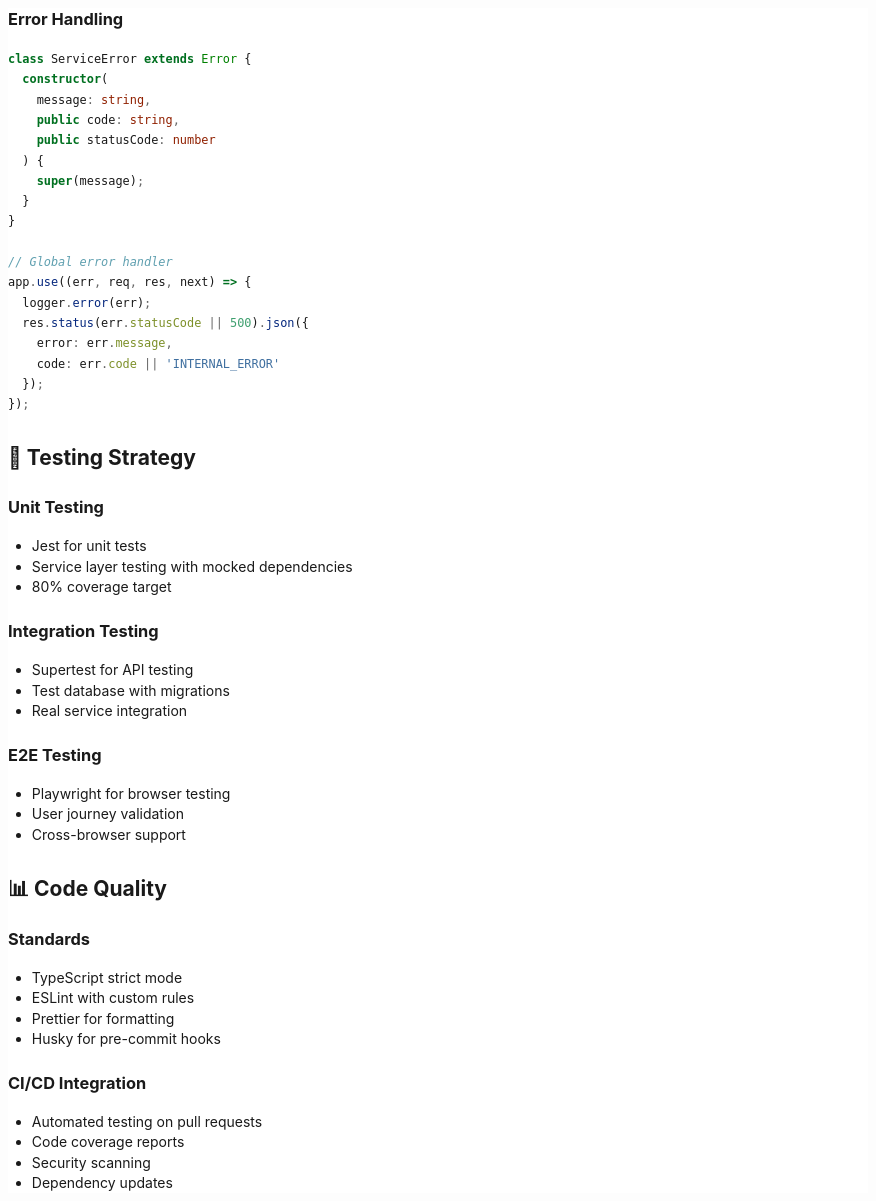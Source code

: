 ### Error Handling
```typescript
class ServiceError extends Error {
  constructor(
    message: string,
    public code: string,
    public statusCode: number
  ) {
    super(message);
  }
}

// Global error handler
app.use((err, req, res, next) => {
  logger.error(err);
  res.status(err.statusCode || 500).json({
    error: err.message,
    code: err.code || 'INTERNAL_ERROR'
  });
});
```

## 🧪 Testing Strategy

### Unit Testing
- Jest for unit tests
- Service layer testing with mocked dependencies
- 80% coverage target

### Integration Testing
- Supertest for API testing
- Test database with migrations
- Real service integration

### E2E Testing
- Playwright for browser testing
- User journey validation
- Cross-browser support

## 📊 Code Quality

### Standards
- TypeScript strict mode
- ESLint with custom rules
- Prettier for formatting
- Husky for pre-commit hooks

### CI/CD Integration
- Automated testing on pull requests
- Code coverage reports
- Security scanning
- Dependency updates
